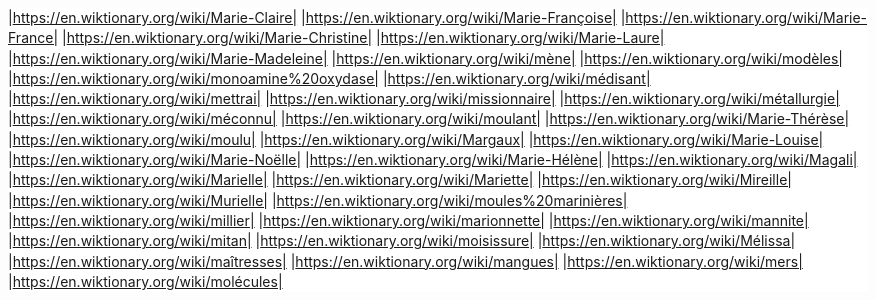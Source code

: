 |https://en.wiktionary.org/wiki/Marie-Claire|
|https://en.wiktionary.org/wiki/Marie-Françoise|
|https://en.wiktionary.org/wiki/Marie-France|
|https://en.wiktionary.org/wiki/Marie-Christine|
|https://en.wiktionary.org/wiki/Marie-Laure|
|https://en.wiktionary.org/wiki/Marie-Madeleine|
|https://en.wiktionary.org/wiki/mène|
|https://en.wiktionary.org/wiki/modèles|
|https://en.wiktionary.org/wiki/monoamine%20oxydase|
|https://en.wiktionary.org/wiki/médisant|
|https://en.wiktionary.org/wiki/mettrai|
|https://en.wiktionary.org/wiki/missionnaire|
|https://en.wiktionary.org/wiki/métallurgie|
|https://en.wiktionary.org/wiki/méconnu|
|https://en.wiktionary.org/wiki/moulant|
|https://en.wiktionary.org/wiki/Marie-Thérèse|
|https://en.wiktionary.org/wiki/moulu|
|https://en.wiktionary.org/wiki/Margaux|
|https://en.wiktionary.org/wiki/Marie-Louise|
|https://en.wiktionary.org/wiki/Marie-Noëlle|
|https://en.wiktionary.org/wiki/Marie-Hélène|
|https://en.wiktionary.org/wiki/Magali|
|https://en.wiktionary.org/wiki/Marielle|
|https://en.wiktionary.org/wiki/Mariette|
|https://en.wiktionary.org/wiki/Mireille|
|https://en.wiktionary.org/wiki/Murielle|
|https://en.wiktionary.org/wiki/moules%20marinières|
|https://en.wiktionary.org/wiki/millier|
|https://en.wiktionary.org/wiki/marionnette|
|https://en.wiktionary.org/wiki/mannite|
|https://en.wiktionary.org/wiki/mitan|
|https://en.wiktionary.org/wiki/moisissure|
|https://en.wiktionary.org/wiki/Mélissa|
|https://en.wiktionary.org/wiki/maîtresses|
|https://en.wiktionary.org/wiki/mangues|
|https://en.wiktionary.org/wiki/mers|
|https://en.wiktionary.org/wiki/molécules|